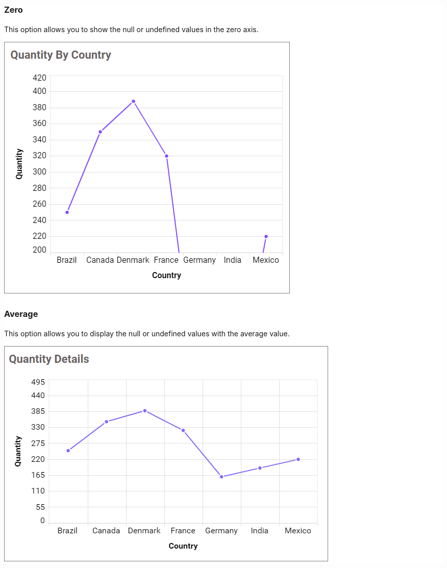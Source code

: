 ### Zero

This option allows you to show the null or undefined values in the zero axis.

![Empty Point Mode Zero](/static/assets/cloud/visualizing-data/visualization-widgets/images/line-chart/chart-zero.png)

### Average

This option allows you to display the null or undefined values with the average value.

![Empty Point Mode Zero](/static/assets/cloud/visualizing-data/visualization-widgets/images/line-chart/chart-average.png)
